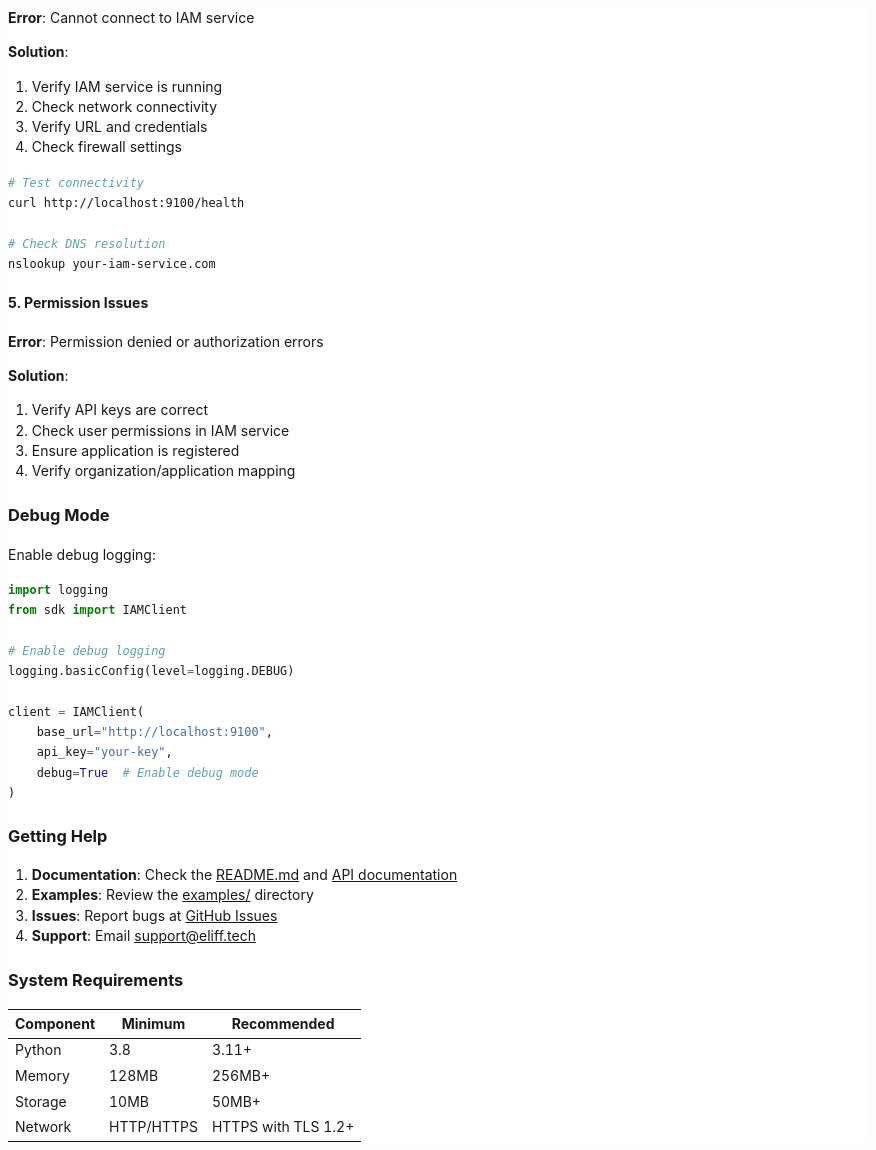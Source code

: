 **Error**: Cannot connect to IAM service

**Solution**:
1. Verify IAM service is running
2. Check network connectivity
3. Verify URL and credentials
4. Check firewall settings

```bash
# Test connectivity
curl http://localhost:9100/health

# Check DNS resolution
nslookup your-iam-service.com
```

#### 5. Permission Issues

**Error**: Permission denied or authorization errors

**Solution**:
1. Verify API keys are correct
2. Check user permissions in IAM service
3. Ensure application is registered
4. Verify organization/application mapping

### Debug Mode

Enable debug logging:

```python
import logging
from sdk import IAMClient

# Enable debug logging
logging.basicConfig(level=logging.DEBUG)

client = IAMClient(
    base_url="http://localhost:9100",
    api_key="your-key",
    debug=True  # Enable debug mode
)
```

### Getting Help

1. **Documentation**: Check the [README.md](README.md) and [API documentation](https://hoopoe-iam-sdk.readthedocs.io/)
2. **Examples**: Review the [examples/](examples/) directory
3. **Issues**: Report bugs at [GitHub Issues](https://github.com/eliff-tech/hoopoe-iam-sdk/issues)
4. **Support**: Email support@eliff.tech

### System Requirements

| Component | Minimum | Recommended |
|-----------|---------|-------------|
| Python | 3.8 | 3.11+ |
| Memory | 128MB | 256MB+ |
| Storage | 10MB | 50MB+ |
| Network | HTTP/HTTPS | HTTPS with TLS 1.2+ |
